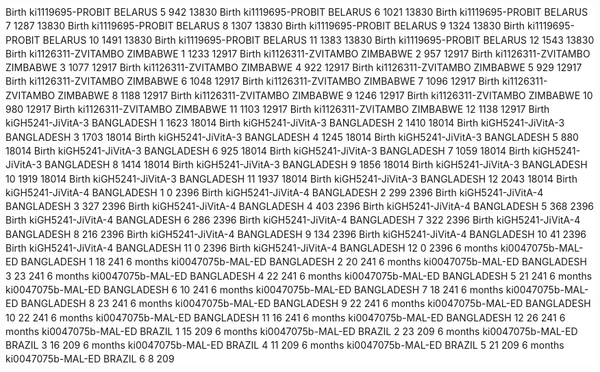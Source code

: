 Birth       ki1119695-PROBIT           BELARUS                        5             942   13830
Birth       ki1119695-PROBIT           BELARUS                        6            1021   13830
Birth       ki1119695-PROBIT           BELARUS                        7            1287   13830
Birth       ki1119695-PROBIT           BELARUS                        8            1307   13830
Birth       ki1119695-PROBIT           BELARUS                        9            1324   13830
Birth       ki1119695-PROBIT           BELARUS                        10           1491   13830
Birth       ki1119695-PROBIT           BELARUS                        11           1383   13830
Birth       ki1119695-PROBIT           BELARUS                        12           1543   13830
Birth       ki1126311-ZVITAMBO         ZIMBABWE                       1            1233   12917
Birth       ki1126311-ZVITAMBO         ZIMBABWE                       2             957   12917
Birth       ki1126311-ZVITAMBO         ZIMBABWE                       3            1077   12917
Birth       ki1126311-ZVITAMBO         ZIMBABWE                       4             922   12917
Birth       ki1126311-ZVITAMBO         ZIMBABWE                       5             929   12917
Birth       ki1126311-ZVITAMBO         ZIMBABWE                       6            1048   12917
Birth       ki1126311-ZVITAMBO         ZIMBABWE                       7            1096   12917
Birth       ki1126311-ZVITAMBO         ZIMBABWE                       8            1188   12917
Birth       ki1126311-ZVITAMBO         ZIMBABWE                       9            1246   12917
Birth       ki1126311-ZVITAMBO         ZIMBABWE                       10            980   12917
Birth       ki1126311-ZVITAMBO         ZIMBABWE                       11           1103   12917
Birth       ki1126311-ZVITAMBO         ZIMBABWE                       12           1138   12917
Birth       kiGH5241-JiVitA-3          BANGLADESH                     1            1623   18014
Birth       kiGH5241-JiVitA-3          BANGLADESH                     2            1410   18014
Birth       kiGH5241-JiVitA-3          BANGLADESH                     3            1703   18014
Birth       kiGH5241-JiVitA-3          BANGLADESH                     4            1245   18014
Birth       kiGH5241-JiVitA-3          BANGLADESH                     5             880   18014
Birth       kiGH5241-JiVitA-3          BANGLADESH                     6             925   18014
Birth       kiGH5241-JiVitA-3          BANGLADESH                     7            1059   18014
Birth       kiGH5241-JiVitA-3          BANGLADESH                     8            1414   18014
Birth       kiGH5241-JiVitA-3          BANGLADESH                     9            1856   18014
Birth       kiGH5241-JiVitA-3          BANGLADESH                     10           1919   18014
Birth       kiGH5241-JiVitA-3          BANGLADESH                     11           1937   18014
Birth       kiGH5241-JiVitA-3          BANGLADESH                     12           2043   18014
Birth       kiGH5241-JiVitA-4          BANGLADESH                     1               0    2396
Birth       kiGH5241-JiVitA-4          BANGLADESH                     2             299    2396
Birth       kiGH5241-JiVitA-4          BANGLADESH                     3             327    2396
Birth       kiGH5241-JiVitA-4          BANGLADESH                     4             403    2396
Birth       kiGH5241-JiVitA-4          BANGLADESH                     5             368    2396
Birth       kiGH5241-JiVitA-4          BANGLADESH                     6             286    2396
Birth       kiGH5241-JiVitA-4          BANGLADESH                     7             322    2396
Birth       kiGH5241-JiVitA-4          BANGLADESH                     8             216    2396
Birth       kiGH5241-JiVitA-4          BANGLADESH                     9             134    2396
Birth       kiGH5241-JiVitA-4          BANGLADESH                     10             41    2396
Birth       kiGH5241-JiVitA-4          BANGLADESH                     11              0    2396
Birth       kiGH5241-JiVitA-4          BANGLADESH                     12              0    2396
6 months    ki0047075b-MAL-ED          BANGLADESH                     1              18     241
6 months    ki0047075b-MAL-ED          BANGLADESH                     2              20     241
6 months    ki0047075b-MAL-ED          BANGLADESH                     3              23     241
6 months    ki0047075b-MAL-ED          BANGLADESH                     4              22     241
6 months    ki0047075b-MAL-ED          BANGLADESH                     5              21     241
6 months    ki0047075b-MAL-ED          BANGLADESH                     6              10     241
6 months    ki0047075b-MAL-ED          BANGLADESH                     7              18     241
6 months    ki0047075b-MAL-ED          BANGLADESH                     8              23     241
6 months    ki0047075b-MAL-ED          BANGLADESH                     9              22     241
6 months    ki0047075b-MAL-ED          BANGLADESH                     10             22     241
6 months    ki0047075b-MAL-ED          BANGLADESH                     11             16     241
6 months    ki0047075b-MAL-ED          BANGLADESH                     12             26     241
6 months    ki0047075b-MAL-ED          BRAZIL                         1              15     209
6 months    ki0047075b-MAL-ED          BRAZIL                         2              23     209
6 months    ki0047075b-MAL-ED          BRAZIL                         3              16     209
6 months    ki0047075b-MAL-ED          BRAZIL                         4              11     209
6 months    ki0047075b-MAL-ED          BRAZIL                         5              21     209
6 months    ki0047075b-MAL-ED          BRAZIL                         6               8     209